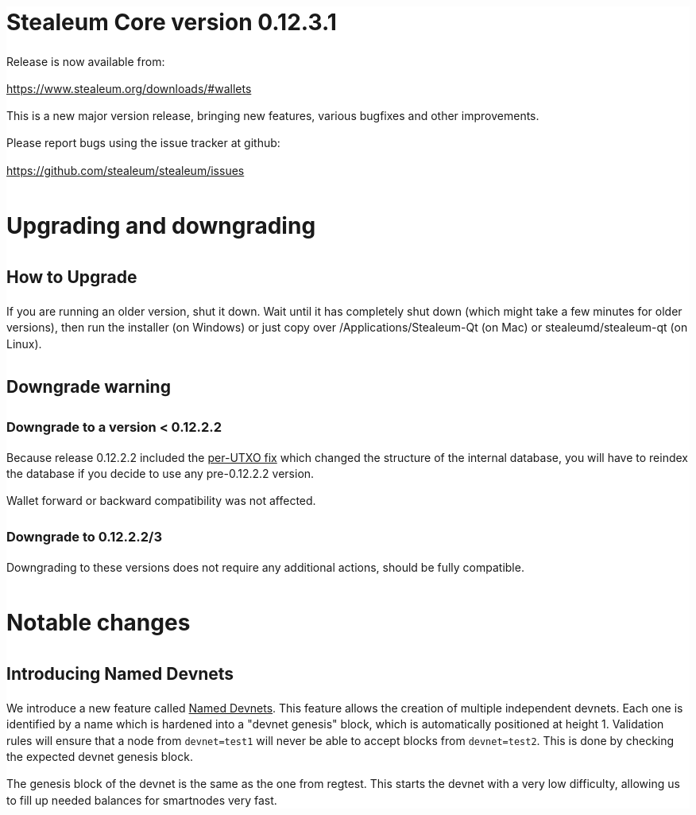 Stealeum Core version 0.12.3.1
==========================

Release is now available from:

  <https://www.stealeum.org/downloads/#wallets>

This is a new major version release, bringing new features, various bugfixes and other
improvements.

Please report bugs using the issue tracker at github:

  <https://github.com/stealeum/stealeum/issues>


Upgrading and downgrading
=========================

How to Upgrade
--------------

If you are running an older version, shut it down. Wait until it has completely
shut down (which might take a few minutes for older versions), then run the
installer (on Windows) or just copy over /Applications/Stealeum-Qt (on Mac) or
stealeumd/stealeum-qt (on Linux).

Downgrade warning
-----------------

### Downgrade to a version < 0.12.2.2

Because release 0.12.2.2 included the [per-UTXO fix](release-notes/stealeum/release-notes-0.12.2.2.md#per-utxo-fix)
which changed the structure of the internal database, you will have to reindex
the database if you decide to use any pre-0.12.2.2 version.

Wallet forward or backward compatibility was not affected.

### Downgrade to 0.12.2.2/3

Downgrading to these versions does not require any additional actions, should be
fully compatible.

Notable changes
===============

Introducing Named Devnets
-------------------------

We introduce a new feature called [Named Devnets](https://github.com/stealeum/stealeum/pull/1791).
This feature allows the creation of multiple independent devnets. Each one is
identified by a name which is hardened into a "devnet genesis" block,
which is automatically positioned at height 1. Validation rules will
ensure that a node from `devnet=test1` will never be able to accept blocks
from `devnet=test2`. This is done by checking the expected devnet genesis
block.

The genesis block of the devnet is the same as the one from regtest. This
starts the devnet with a very low difficulty, allowing us to fill up
needed balances for smartnodes very fast.
